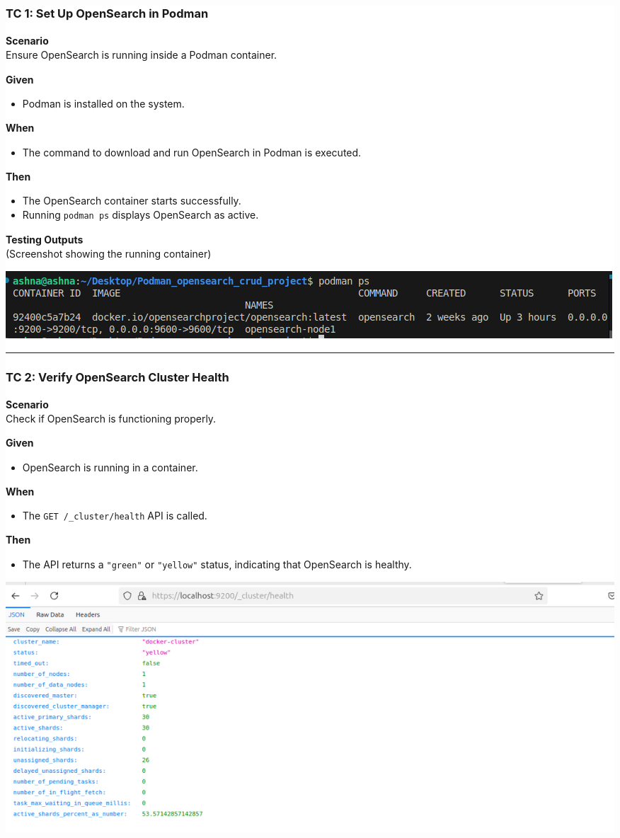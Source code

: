 ### **TC 1: Set Up OpenSearch in Podman**  
**Scenario**  
Ensure OpenSearch is running inside a Podman container.  

**Given**  
- Podman is installed on the system.  

**When**  
- The command to download and run OpenSearch in Podman is executed.  

**Then**  
- The OpenSearch container starts successfully.  
- Running `podman ps` displays OpenSearch as active.  

**Testing Outputs**  
(Screenshot showing the running container)  

![alt text](image-1.png)

---

### **TC 2: Verify OpenSearch Cluster Health**  
**Scenario**  
Check if OpenSearch is functioning properly.  

**Given**  
- OpenSearch is running in a container.  

**When**  
- The `GET /_cluster/health` API is called.  

**Then**  
- The API returns a `"green"` or `"yellow"` status, indicating that OpenSearch is healthy.  

![alt text](image.png)

